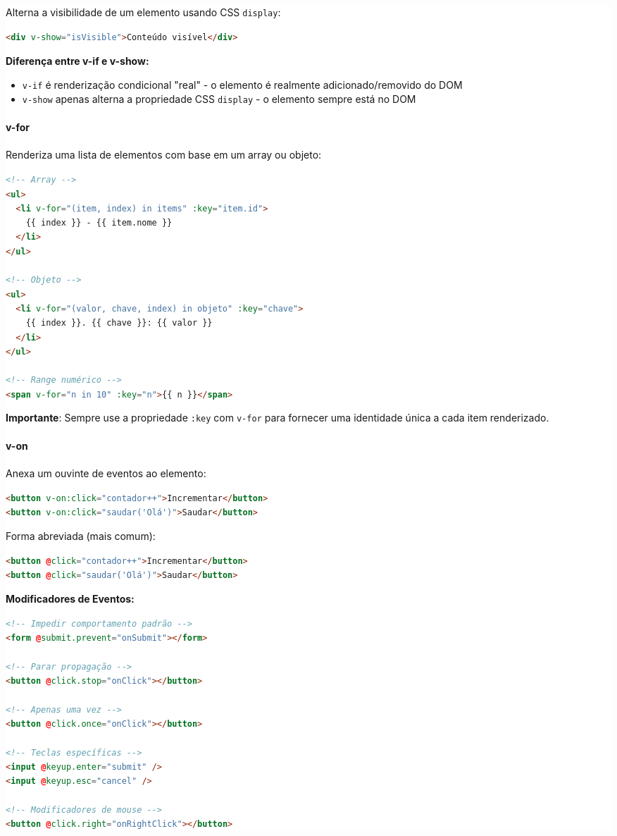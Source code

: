 Alterna a visibilidade de um elemento usando CSS `display`:

```html
<div v-show="isVisible">Conteúdo visível</div>
```

**Diferença entre v-if e v-show:**

- `v-if` é renderização condicional "real" - o elemento é realmente adicionado/removido do DOM
- `v-show` apenas alterna a propriedade CSS `display` - o elemento sempre está no DOM

#### v-for

Renderiza uma lista de elementos com base em um array ou objeto:

```html
<!-- Array -->
<ul>
  <li v-for="(item, index) in items" :key="item.id">
    {{ index }} - {{ item.nome }}
  </li>
</ul>

<!-- Objeto -->
<ul>
  <li v-for="(valor, chave, index) in objeto" :key="chave">
    {{ index }}. {{ chave }}: {{ valor }}
  </li>
</ul>

<!-- Range numérico -->
<span v-for="n in 10" :key="n">{{ n }}</span>
```

**Importante**: Sempre use a propriedade `:key` com `v-for` para fornecer uma identidade única a cada item renderizado.

#### v-on

Anexa um ouvinte de eventos ao elemento:

```html
<button v-on:click="contador++">Incrementar</button>
<button v-on:click="saudar('Olá')">Saudar</button>
```

Forma abreviada (mais comum):

```html
<button @click="contador++">Incrementar</button>
<button @click="saudar('Olá')">Saudar</button>
```

**Modificadores de Eventos:**

```html
<!-- Impedir comportamento padrão -->
<form @submit.prevent="onSubmit"></form>

<!-- Parar propagação -->
<button @click.stop="onClick"></button>

<!-- Apenas uma vez -->
<button @click.once="onClick"></button>

<!-- Teclas específicas -->
<input @keyup.enter="submit" />
<input @keyup.esc="cancel" />

<!-- Modificadores de mouse -->
<button @click.right="onRightClick"></button>
```